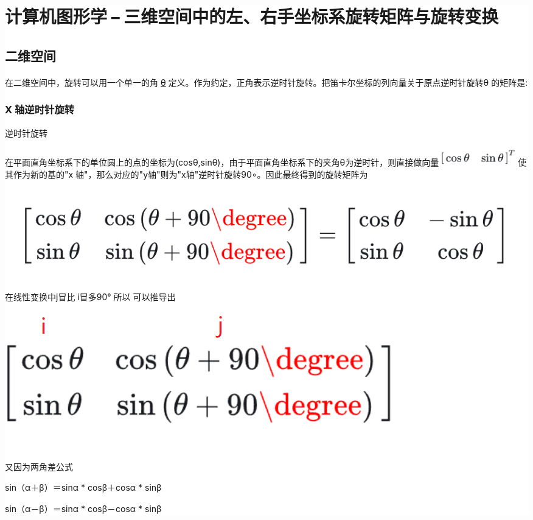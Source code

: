 # 计算机图形学 – 三维空间中的左、右手坐标系旋转矩阵与旋转变换



## **二维空间** 

在二维空间中，旋转可以用一个单一的角 [θ](http://baike.so.com/doc/737267.html) 定义。作为约定，正角表示逆时针旋转。把笛卡尔坐标的列向量关于原点逆时针旋转θ 的矩阵是:



### X 轴逆时针旋转

逆时针旋转

在平面直角坐标系下的单位圆上的点的坐标为(cos⁡θ,sin⁡θ)，由于平面直角坐标系下的夹角θ为逆时针，则直接做向量<img src="./image/14.png" style="width:130px" />使其作为新的基的"x 轴"，那么对应的"y轴"则为"x轴"逆时针旋转90∘。因此最终得到的旋转矩阵为

<img src="./image/15.png" />







在线性变换中j冒比 i冒多90° 所以 可以推导出<img src="./image/18.png" /> 

又因为两角差公式

sin（α＋β）＝sinα * cosβ＋cosα * sinβ

sin（α－β）＝sinα * cosβ－cosα * sinβ
